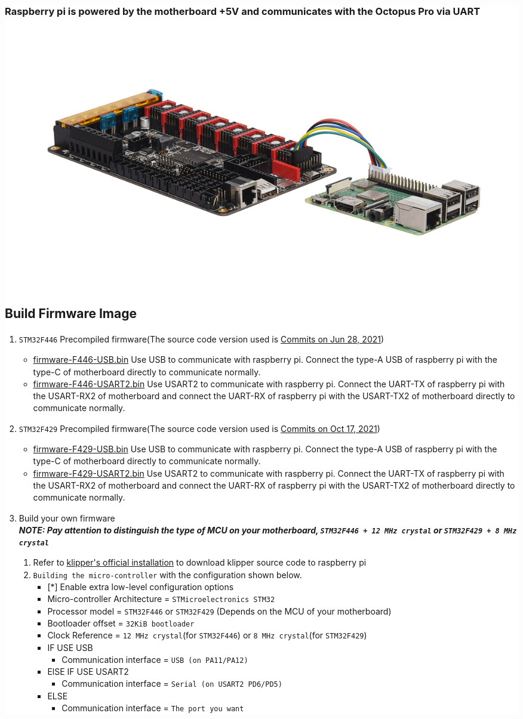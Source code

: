 ### Raspberry pi is powered by the motherboard +5V and communicates with the Octopus Pro via UART
<img src=Images/pro_wiring_uart.jpg width="1600" /><br/>

## Build Firmware Image

1. `STM32F446` Precompiled firmware(The source code version used is [Commits on Jun 28, 2021](https://github.com/Klipper3d/klipper/commit/430578957f37f42815ffea900cbc3459d6fd0888))
   * [firmware-F446-USB.bin](./firmware-F446-USB.bin) Use USB to communicate with raspberry pi. Connect the type-A USB of raspberry pi with the type-C of motherboard directly to communicate normally.
   * [firmware-F446-USART2.bin](./firmware-F446-USART2.bin) Use USART2 to communicate with raspberry pi. Connect the UART-TX of raspberry pi with the USART-RX2 of motherboard and connect the UART-RX of raspberry pi with the USART-TX2 of motherboard directly to communicate normally.

2. `STM32F429` Precompiled firmware(The source code version used is [Commits on Oct 17, 2021](https://github.com/Klipper3d/klipper/commit/5c10001bc525701f0ef004041cbbf093522f6de6))
   * [firmware-F429-USB.bin](./firmware-F429-USB.bin) Use USB to communicate with raspberry pi. Connect the type-A USB of raspberry pi with the type-C of motherboard directly to communicate normally.
   * [firmware-F429-USART2.bin](./firmware-F429-USART2.bin) Use USART2 to communicate with raspberry pi. Connect the UART-TX of raspberry pi with the USART-RX2 of motherboard and connect the UART-RX of raspberry pi with the USART-TX2 of motherboard directly to communicate normally.

3. Build your own firmware<br/>
   ***NOTE: Pay attention to distinguish the type of MCU on your motherboard, `STM32F446 + 12 MHz crystal` or `STM32F429 + 8 MHz crystal`***
   1. Refer to [klipper's official installation](https://www.klipper3d.org/Installation.html) to download klipper source code to raspberry pi
   2. `Building the micro-controller` with the configuration shown below.
      * [*] Enable extra low-level configuration options
      * Micro-controller Architecture = `STMicroelectronics STM32`
      * Processor model = `STM32F446` or `STM32F429` (Depends on the MCU of your motherboard)
      * Bootloader offset = `32KiB bootloader`
      * Clock Reference = `12 MHz crystal`(for `STM32F446`) or `8 MHz crystal`(for `STM32F429`)
      * IF USE USB
         * Communication interface = `USB (on PA11/PA12)`
      * ElSE IF USE USART2
         * Communication interface = `Serial (on USART2 PD6/PD5)`
      * ELSE
         * Communication interface = `The port you want`
